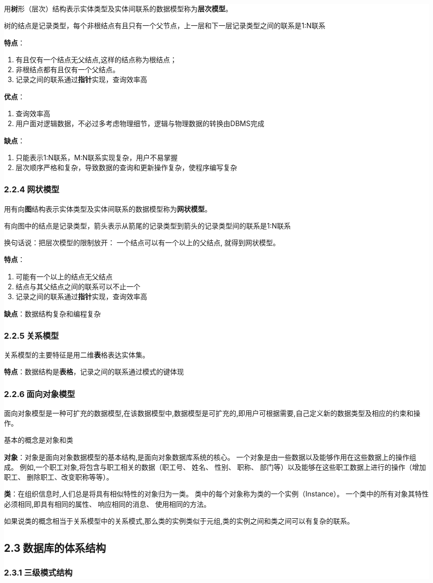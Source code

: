 用**树**形（层次）结构表示实体类型及实体间联系的数据模型称为**层次模型**。

树的结点是记录类型，每个非根结点有且只有一个父节点，上一层和下一层记录类型之间的联系是1:N联系

**特点**：

1. 有且仅有一个结点无父结点,这样的结点称为根结点；
2. 非根结点都有且仅有一个父结点。
3. 记录之间的联系通过**指针**实现，查询效率高

**优点**：

1. 查询效率高
2. 用户面对逻辑数据，不必过多考虑物理细节，逻辑与物理数据的转换由DBMS完成

**缺点**：

1. 只能表示1:N联系，M:N联系实现复杂，用户不易掌握
2. 层次顺序严格和复杂，导致数据的查询和更新操作复杂，使程序编写复杂

### 2.2.4 网状模型

用有向**图**结构表示实体类型及实体间联系的数据模型称为**网状模型**。

有向图中的结点是记录类型，箭头表示从箭尾的记录类型到箭头的记录类型间的联系是1:N联系

换句话说：把层次模型的限制放开： 一个结点可以有一个以上的父结点, 就得到网状模型。

**特点**：

1. 可能有一个以上的结点无父结点
2. 结点与其父结点之间的联系可以不止一个
3. 记录之间的联系通过**指针**实现，查询效率高

**缺点**：数据结构复杂和编程复杂

### 2.2.5 关系模型

关系模型的主要特征是用二维**表**格表达实体集。

**特点**：数据结构是**表格**，记录之间的联系通过模式的键体现

### 2.2.6 面向对象模型

面向对象模型是一种可扩充的数据模型,在该数据模型中,数据模型是可扩充的,即用户可根据需要,自己定义新的数据类型及相应的约束和操作。

基本的概念是对象和类

**对象**：对象是面向对象数据模型的基本结构,是面向对象数据库系统的核心。 一个对象是由一些数据以及能够作用在这些数据上的操作组成。 例如,一个职工对象,将包含与职工相关的数据（职工号、 姓名、 性别、 职称、 部门等）以及能够在这些职工数据上进行的操作（增加职工、 删除职工、改变职称等等）。

**类**：在组织信息时,人们总是将具有相似特性的对象归为一类。 类中的每个对象称为类的一个实例（Instance）。 一个类中的所有对象其特性必须相同,即具有相同的属性、 响应相同的消息、 使用相同的方法。

如果说类的概念相当于关系模型中的关系模式,那么类的实例类似于元组,类的实例之间和类之间可以有复杂的联系。

## 2.3 数据库的体系结构

### 2.3.1 三级模式结构

